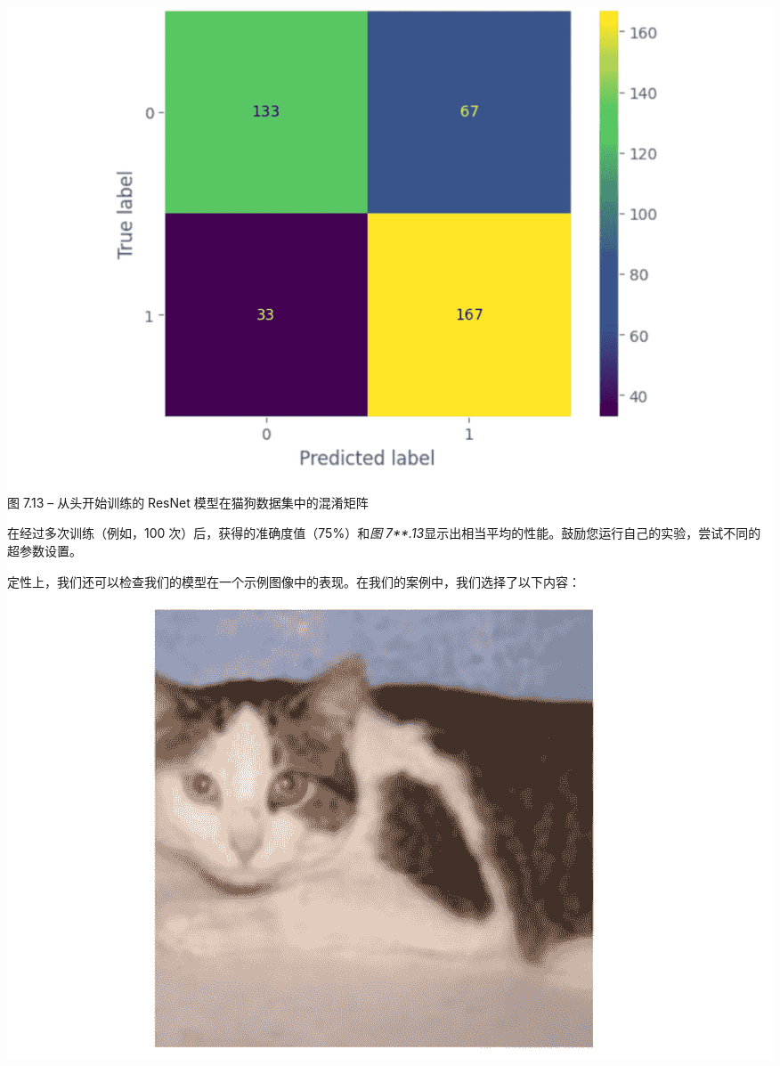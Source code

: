 ![图 7.13 – 从头开始训练的 ResNet 模型在猫狗数据集中的混淆矩阵](img/B16591_07_13.jpg)

图 7.13 – 从头开始训练的 ResNet 模型在猫狗数据集中的混淆矩阵

在经过多次训练（例如，100 次）后，获得的准确度值（75%）和*图 7**.13*显示出相当平均的性能。鼓励您运行自己的实验，尝试不同的超参数设置。

定性上，我们还可以检查我们的模型在一个示例图像中的表现。在我们的案例中，我们选择了以下内容：

![图 7.14 – 猫狗定性示例，具体为猫](img/B16591_07_14.jpg)
